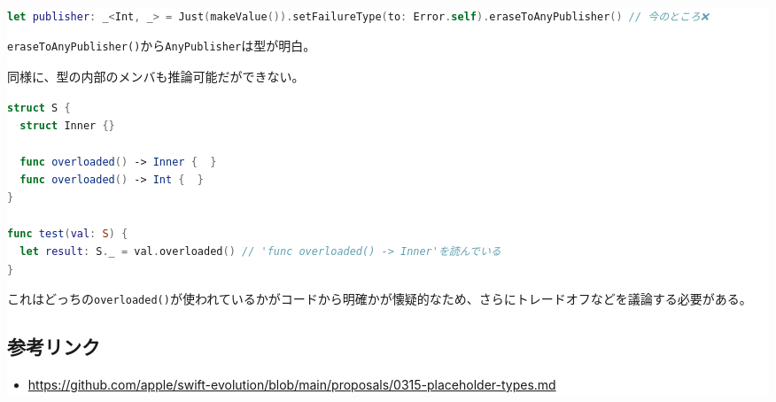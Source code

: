 ```swift
let publisher: _<Int, _> = Just(makeValue()).setFailureType(to: Error.self).eraseToAnyPublisher() // 今のところ❌
```

`eraseToAnyPublisher()`から`AnyPublisher`は型が明白。

同様に、型の内部のメンバも推論可能だができない。

```swift
struct S {
  struct Inner {}

  func overloaded() -> Inner {  }
  func overloaded() -> Int {  }
}

func test(val: S) {
  let result: S._ = val.overloaded() // 'func overloaded() -> Inner'を読んでいる
}
```

これはどっちの`overloaded()`が使われているかがコードから明確かが懐疑的なため、さらにトレードオフなどを議論する必要がある。

## 参考リンク

- https://github.com/apple/swift-evolution/blob/main/proposals/0315-placeholder-types.md

